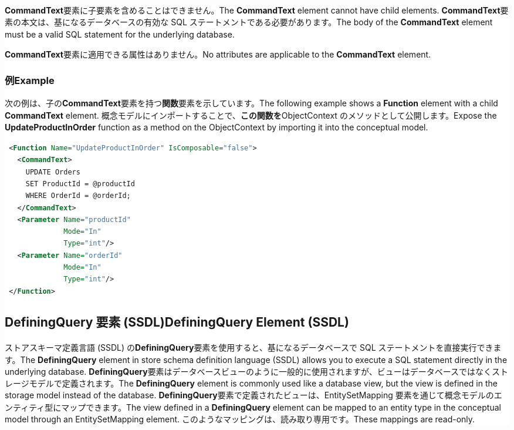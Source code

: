 <span data-ttu-id="911e2-176">**CommandText**要素に子要素を含めることはできません。</span><span class="sxs-lookup"><span data-stu-id="911e2-176">The **CommandText** element cannot have child elements.</span></span> <span data-ttu-id="911e2-177">**CommandText**要素の本文は、基になるデータベースの有効な SQL ステートメントである必要があります。</span><span class="sxs-lookup"><span data-stu-id="911e2-177">The body of the **CommandText** element must be a valid SQL statement for the underlying database.</span></span>

<span data-ttu-id="911e2-178">**CommandText**要素に適用できる属性はありません。</span><span class="sxs-lookup"><span data-stu-id="911e2-178">No attributes are applicable to the **CommandText** element.</span></span>

### <a name="example"></a><span data-ttu-id="911e2-179">例</span><span class="sxs-lookup"><span data-stu-id="911e2-179">Example</span></span>

<span data-ttu-id="911e2-180">次の例は、子の**CommandText**要素を持つ**関数**要素を示しています。</span><span class="sxs-lookup"><span data-stu-id="911e2-180">The following example shows a **Function** element with a child **CommandText** element.</span></span> <span data-ttu-id="911e2-181">概念モデルにインポートすることで、**この関数を**ObjectContext のメソッドとして公開します。</span><span class="sxs-lookup"><span data-stu-id="911e2-181">Expose the **UpdateProductInOrder** function as a method on the ObjectContext by importing it into the conceptual model.</span></span>  

``` xml
 <Function Name="UpdateProductInOrder" IsComposable="false">
   <CommandText>
     UPDATE Orders
     SET ProductId = @productId
     WHERE OrderId = @orderId;
   </CommandText>
   <Parameter Name="productId"
              Mode="In"
              Type="int"/>
   <Parameter Name="orderId"
              Mode="In"
              Type="int"/>
 </Function>
```

## <a name="definingquery-element-ssdl"></a><span data-ttu-id="911e2-182">DefiningQuery 要素 (SSDL)</span><span class="sxs-lookup"><span data-stu-id="911e2-182">DefiningQuery Element (SSDL)</span></span>

<span data-ttu-id="911e2-183">ストアスキーマ定義言語 (SSDL) の**DefiningQuery**要素を使用すると、基になるデータベースで SQL ステートメントを直接実行できます。</span><span class="sxs-lookup"><span data-stu-id="911e2-183">The **DefiningQuery** element in store schema definition language (SSDL) allows you to execute a SQL statement directly in the underlying database.</span></span> <span data-ttu-id="911e2-184">**DefiningQuery**要素はデータベースビューのように一般的に使用されますが、ビューはデータベースではなくストレージモデルで定義されます。</span><span class="sxs-lookup"><span data-stu-id="911e2-184">The **DefiningQuery** element is commonly used like a database view, but the view is defined in the storage model instead of the database.</span></span> <span data-ttu-id="911e2-185">**DefiningQuery**要素で定義されたビューは、EntitySetMapping 要素を通じて概念モデルのエンティティ型にマップできます。</span><span class="sxs-lookup"><span data-stu-id="911e2-185">The view defined in a **DefiningQuery** element can be mapped to an entity type in the conceptual model through an EntitySetMapping element.</span></span> <span data-ttu-id="911e2-186">このようなマッピングは、読み取り専用です。</span><span class="sxs-lookup"><span data-stu-id="911e2-186">These mappings are read-only.</span></span>  
